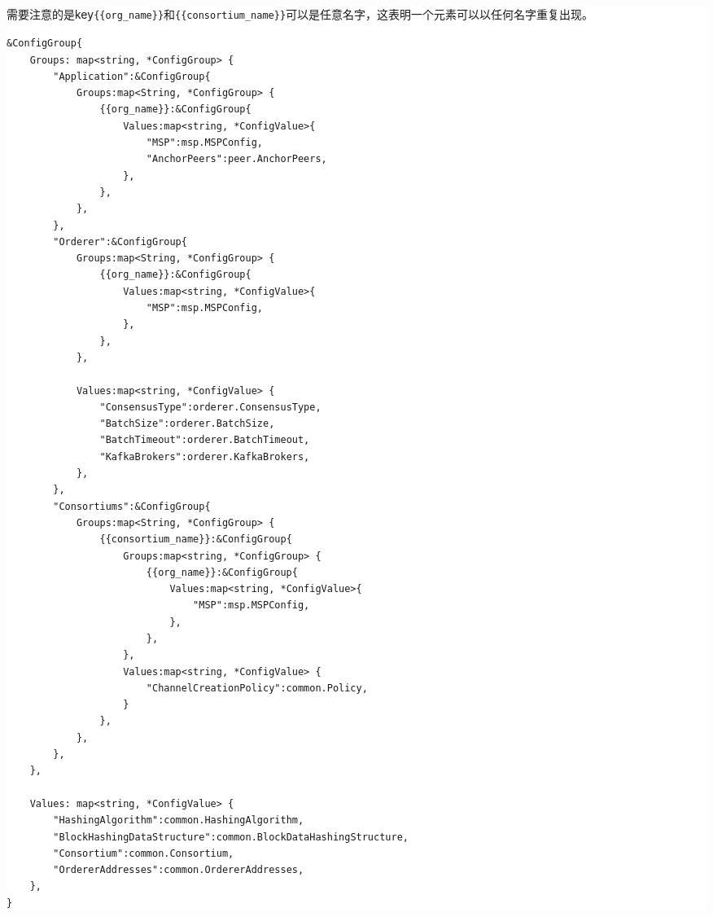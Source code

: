 需要注意的是key`{{org_name}}`和`{{consortium_name}}`可以是任意名字，这表明一个元素可以以任何名字重复出现。  
```golang
&ConfigGroup{
    Groups: map<string, *ConfigGroup> {
        "Application":&ConfigGroup{
            Groups:map<String, *ConfigGroup> {
                {{org_name}}:&ConfigGroup{
                    Values:map<string, *ConfigValue>{
                        "MSP":msp.MSPConfig,
                        "AnchorPeers":peer.AnchorPeers,
                    },
                },
            },
        },
        "Orderer":&ConfigGroup{
            Groups:map<String, *ConfigGroup> {
                {{org_name}}:&ConfigGroup{
                    Values:map<string, *ConfigValue>{
                        "MSP":msp.MSPConfig,
                    },
                },
            },

            Values:map<string, *ConfigValue> {
                "ConsensusType":orderer.ConsensusType,
                "BatchSize":orderer.BatchSize,
                "BatchTimeout":orderer.BatchTimeout,
                "KafkaBrokers":orderer.KafkaBrokers,
            },
        },
        "Consortiums":&ConfigGroup{
            Groups:map<String, *ConfigGroup> {
                {{consortium_name}}:&ConfigGroup{
                    Groups:map<string, *ConfigGroup> {
                        {{org_name}}:&ConfigGroup{
                            Values:map<string, *ConfigValue>{
                                "MSP":msp.MSPConfig,
                            },
                        },
                    },
                    Values:map<string, *ConfigValue> {
                        "ChannelCreationPolicy":common.Policy,
                    }
                },
            },
        },
    },

    Values: map<string, *ConfigValue> {
        "HashingAlgorithm":common.HashingAlgorithm,
        "BlockHashingDataStructure":common.BlockDataHashingStructure,
        "Consortium":common.Consortium,
        "OrdererAddresses":common.OrdererAddresses,
    },
}
```

